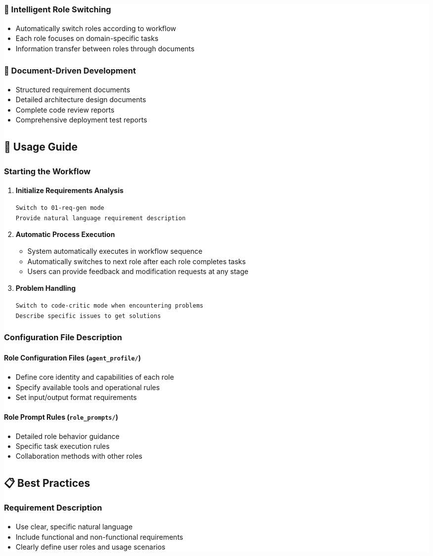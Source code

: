 ### 🔧 Intelligent Role Switching
- Automatically switch roles according to workflow
- Each role focuses on domain-specific tasks
- Information transfer between roles through documents

### 📝 Document-Driven Development
- Structured requirement documents
- Detailed architecture design documents
- Complete code review reports
- Comprehensive deployment test reports

## 🚀 Usage Guide

### Starting the Workflow

1. **Initialize Requirements Analysis**
   ```
   Switch to 01-req-gen mode
   Provide natural language requirement description
   ```

2. **Automatic Process Execution**
   - System automatically executes in workflow sequence
   - Automatically switches to next role after each role completes tasks
   - Users can provide feedback and modification requests at any stage

3. **Problem Handling**
   ```
   Switch to code-critic mode when encountering problems
   Describe specific issues to get solutions
   ```

### Configuration File Description

#### Role Configuration Files (`agent_profile/`)
- Define core identity and capabilities of each role
- Specify available tools and operational rules
- Set input/output format requirements

#### Role Prompt Rules (`role_prompts/`)
- Detailed role behavior guidance
- Specific task execution rules
- Collaboration methods with other roles

## 📋 Best Practices

### Requirement Description
- Use clear, specific natural language
- Include functional and non-functional requirements
- Clearly define user roles and usage scenarios
